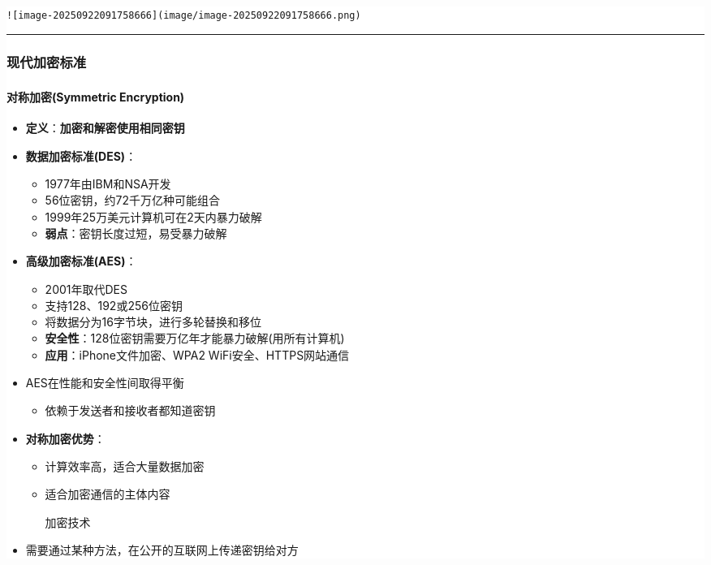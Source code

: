    ![image-20250922091758666](image/image-20250922091758666.png) 

---

### **现代加密标准**

#### **对称加密(Symmetric Encryption)**
- **定义**：**加密和解密使用相同密钥**

- **数据加密标准(DES)**：
  - 1977年由IBM和NSA开发
  - 56位密钥，约72千万亿种可能组合
  - 1999年25万美元计算机可在2天内暴力破解
  - **弱点**：密钥长度过短，易受暴力破解

- **高级加密标准(AES)**：
  - 2001年取代DES
  - 支持128、192或256位密钥
  - 将数据分为16字节块，进行多轮替换和移位
  - **安全性**：128位密钥需要万亿年才能暴力破解(用所有计算机)
  - **应用**：iPhone文件加密、WPA2 WiFi安全、HTTPS网站通信
- AES在性能和安全性间取得平衡
  - 依赖于发送者和接收者都知道密钥
  
- **对称加密优势**：
  - 计算效率高，适合大量数据加密
  
  - 适合加密通信的主体内容
  
    加密技术
  
- 需要通过某种方法，在公开的互联网上传递密钥给对方
